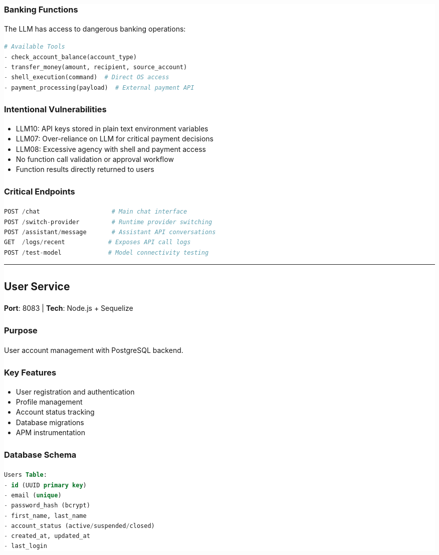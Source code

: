 ### Banking Functions
The LLM has access to dangerous banking operations:
```python
# Available Tools
- check_account_balance(account_type)
- transfer_money(amount, recipient, source_account)
- shell_execution(command)  # Direct OS access
- payment_processing(payload)  # External payment API
```

### Intentional Vulnerabilities
- LLM10: API keys stored in plain text environment variables
- LLM07: Over-reliance on LLM for critical payment decisions
- LLM08: Excessive agency with shell and payment access
- No function call validation or approval workflow
- Function results directly returned to users

### Critical Endpoints
```python
POST /chat                    # Main chat interface
POST /switch-provider         # Runtime provider switching
POST /assistant/message       # Assistant API conversations
GET  /logs/recent            # Exposes API call logs
POST /test-model             # Model connectivity testing
```

---

## User Service
**Port**: 8083 | **Tech**: Node.js + Sequelize

### Purpose
User account management with PostgreSQL backend.

### Key Features
- User registration and authentication
- Profile management
- Account status tracking
- Database migrations
- APM instrumentation

### Database Schema
```sql
Users Table:
- id (UUID primary key)
- email (unique)
- password_hash (bcrypt)
- first_name, last_name
- account_status (active/suspended/closed)
- created_at, updated_at
- last_login
```
